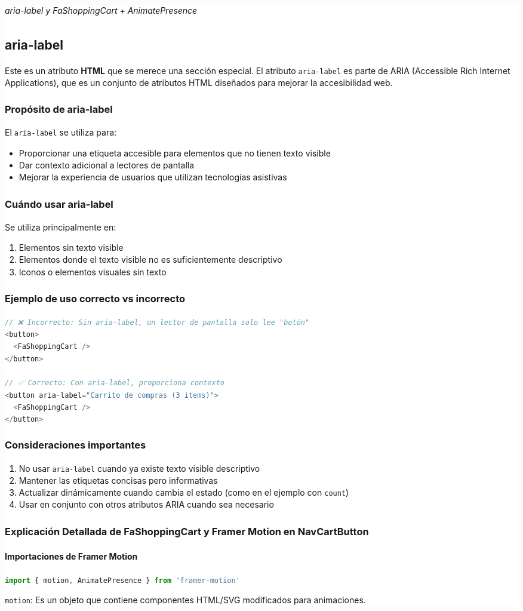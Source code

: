 ###### aria-label y FaShoppingCart + AnimatePresence

## aria-label

Este es un atributo **HTML** que se merece una sección especial. El atributo `aria-label` es parte de ARIA (Accessible Rich Internet Applications), que es un conjunto de atributos HTML diseñados para mejorar la accesibilidad web.

### Propósito de aria-label

El `aria-label` se utiliza para:
- Proporcionar una etiqueta accesible para elementos que no tienen texto visible
- Dar contexto adicional a lectores de pantalla
- Mejorar la experiencia de usuarios que utilizan tecnologías asistivas

### Cuándo usar aria-label

Se utiliza principalmente en:
1. Elementos sin texto visible
2. Elementos donde el texto visible no es suficientemente descriptivo
3. Iconos o elementos visuales sin texto

### Ejemplo de uso correcto vs incorrecto

```typescript
// ❌ Incorrecto: Sin aria-label, un lector de pantalla solo lee "botón"
<button>
  <FaShoppingCart />
</button>

// ✅ Correcto: Con aria-label, proporciona contexto
<button aria-label="Carrito de compras (3 items)">
  <FaShoppingCart />
</button>
```

### Consideraciones importantes

1. No usar `aria-label` cuando ya existe texto visible descriptivo
2. Mantener las etiquetas concisas pero informativas
3. Actualizar dinámicamente cuando cambia el estado (como en el ejemplo con `count`)
4. Usar en conjunto con otros atributos ARIA cuando sea necesario

### Explicación Detallada de FaShoppingCart y Framer Motion en NavCartButton

#### Importaciones de Framer Motion

```typescript
import { motion, AnimatePresence } from 'framer-motion'
````

`motion`: Es un objeto que contiene componentes HTML/SVG modificados para animaciones.
